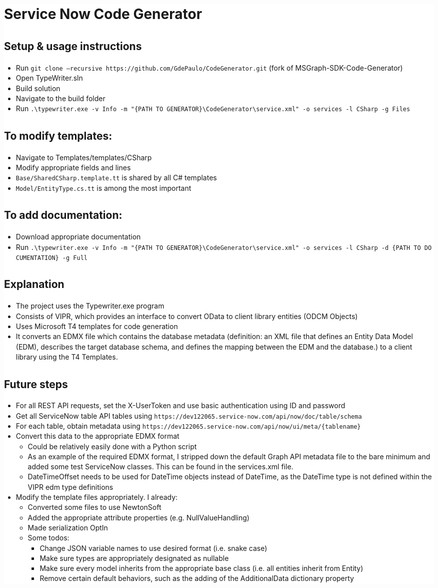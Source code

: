 # Service Now Code Generator
##	Setup & usage instructions
*	Run `git clone –recursive https://github.com/GdePaulo/CodeGenerator.git` (fork of MSGraph-SDK-Code-Generator)
*	Open TypeWriter.sln
*	Build solution
*	Navigate to the build folder
*	Run
`.\typewriter.exe -v Info -m "{PATH TO GENERATOR}\CodeGenerator\service.xml" -o services -l CSharp -g Files`

## To modify templates:
*	Navigate to Templates/templates/CSharp 
*	Modify appropriate fields and lines
*	`Base/SharedCSharp.template.tt` is shared by all C# templates
* `Model/EntityType.cs.tt` is among the most important

## To add documentation:
* Download appropriate documentation
*	Run
`.\typewriter.exe -v Info -m "{PATH TO GENERATOR}\CodeGenerator\service.xml" -o services -l CSharp -d {PATH TO DOCUMENTATION} -g Full`
##	Explanation
*	The project uses the Typewriter.exe program
*	Consists of VIPR, which provides an interface to convert OData to client library entities (ODCM Objects)
*	Uses Microsoft T4 templates for code generation
*	It converts an EDMX file which contains the database metadata (definition: an XML file that defines an Entity Data Model (EDM), describes the target database schema, and defines the mapping between the EDM and the database.) to a client library using the T4 Templates.
##	Future steps
*	For all REST API requests, set the X-UserToken and use basic authentication using ID and password
*	Get all ServiceNow table API tables using	`https://dev122065.service-now.com/api/now/doc/table/schema`
*	For each table, obtain metadata using 
`https://dev122065.service-now.com/api/now/ui/meta/{tablename}`
*	Convert this data to the appropriate EDMX format
    * Could be relatively easily done with a Python script
    * As an example of the required EDMX format, I stripped down the default Graph API metadata file to the bare minimum and added some test ServiceNow classes. This can be found in the services.xml file.
    * DateTimeOffset needs to be used for DateTime objects instead of DateTime, as the DateTime type is not defined within the VIPR edm type definitions
*	Modify the template files appropriately. I already:
    * Converted some files to use NewtonSoft
    *	Added the appropriate attribute properties (e.g. NullValueHandling)
    * Made serialization OptIn
    * Some todos:
        * Change JSON variable names to use desired format (i.e. snake case) 
        * Make sure types are appropriately designated as nullable
        * Make sure every model inherits from the appropriate base class (i.e. all entities inherit from Entity)
        * Remove certain default behaviors, such as the adding of the AdditionalData dictionary property
